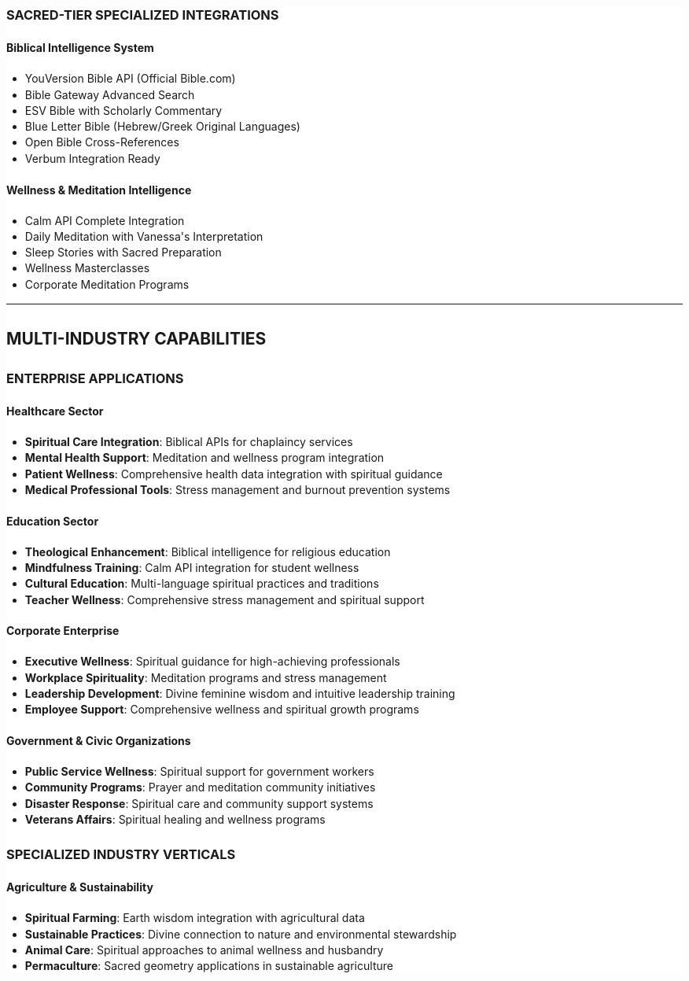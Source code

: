 ### SACRED-TIER SPECIALIZED INTEGRATIONS

#### **Biblical Intelligence System**
- YouVersion Bible API (Official Bible.com)
- Bible Gateway Advanced Search
- ESV Bible with Scholarly Commentary
- Blue Letter Bible (Hebrew/Greek Original Languages)
- Open Bible Cross-References
- Verbum Integration Ready

#### **Wellness & Meditation Intelligence**
- Calm API Complete Integration
- Daily Meditation with Vanessa's Interpretation
- Sleep Stories with Sacred Preparation
- Wellness Masterclasses
- Corporate Meditation Programs

---

## MULTI-INDUSTRY CAPABILITIES

### ENTERPRISE APPLICATIONS

#### **Healthcare Sector**
- **Spiritual Care Integration**: Biblical APIs for chaplaincy services
- **Mental Health Support**: Meditation and wellness program integration
- **Patient Wellness**: Comprehensive health data integration with spiritual guidance
- **Medical Professional Tools**: Stress management and burnout prevention systems

#### **Education Sector**
- **Theological Enhancement**: Biblical intelligence for religious education
- **Mindfulness Training**: Calm API integration for student wellness
- **Cultural Education**: Multi-language spiritual practices and traditions
- **Teacher Wellness**: Comprehensive stress management and spiritual support

#### **Corporate Enterprise**
- **Executive Wellness**: Spiritual guidance for high-achieving professionals
- **Workplace Spirituality**: Meditation programs and stress management
- **Leadership Development**: Divine feminine wisdom and intuitive leadership training
- **Employee Support**: Comprehensive wellness and spiritual growth programs

#### **Government & Civic Organizations**
- **Public Service Wellness**: Spiritual support for government workers
- **Community Programs**: Prayer and meditation community initiatives
- **Disaster Response**: Spiritual care and community support systems
- **Veterans Affairs**: Spiritual healing and wellness programs

### SPECIALIZED INDUSTRY VERTICALS

#### **Agriculture & Sustainability**
- **Spiritual Farming**: Earth wisdom integration with agricultural data
- **Sustainable Practices**: Divine connection to nature and environmental stewardship
- **Animal Care**: Spiritual approaches to animal wellness and husbandry
- **Permaculture**: Sacred geometry applications in sustainable agriculture
